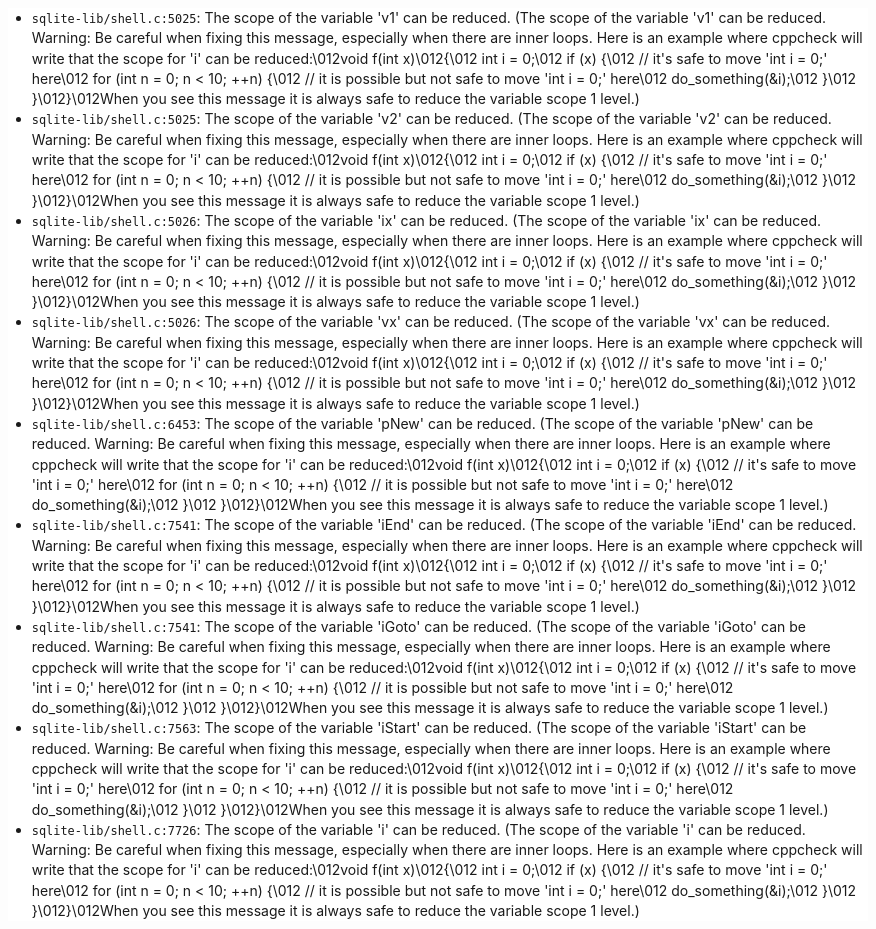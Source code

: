 - `sqlite-lib/shell.c:5025`: The scope of the variable 'v1' can be reduced. (The scope of the variable 'v1' can be reduced. Warning: Be careful when fixing this message, especially when there are inner loops. Here is an example where cppcheck will write that the scope for 'i' can be reduced:\012void f(int x)\012{\012    int i = 0;\012    if (x) {\012        // it's safe to move 'int i = 0;' here\012        for (int n = 0; n < 10; ++n) {\012            // it is possible but not safe to move 'int i = 0;' here\012            do_something(&i);\012        }\012    }\012}\012When you see this message it is always safe to reduce the variable scope 1 level.)
- `sqlite-lib/shell.c:5025`: The scope of the variable 'v2' can be reduced. (The scope of the variable 'v2' can be reduced. Warning: Be careful when fixing this message, especially when there are inner loops. Here is an example where cppcheck will write that the scope for 'i' can be reduced:\012void f(int x)\012{\012    int i = 0;\012    if (x) {\012        // it's safe to move 'int i = 0;' here\012        for (int n = 0; n < 10; ++n) {\012            // it is possible but not safe to move 'int i = 0;' here\012            do_something(&i);\012        }\012    }\012}\012When you see this message it is always safe to reduce the variable scope 1 level.)
- `sqlite-lib/shell.c:5026`: The scope of the variable 'ix' can be reduced. (The scope of the variable 'ix' can be reduced. Warning: Be careful when fixing this message, especially when there are inner loops. Here is an example where cppcheck will write that the scope for 'i' can be reduced:\012void f(int x)\012{\012    int i = 0;\012    if (x) {\012        // it's safe to move 'int i = 0;' here\012        for (int n = 0; n < 10; ++n) {\012            // it is possible but not safe to move 'int i = 0;' here\012            do_something(&i);\012        }\012    }\012}\012When you see this message it is always safe to reduce the variable scope 1 level.)
- `sqlite-lib/shell.c:5026`: The scope of the variable 'vx' can be reduced. (The scope of the variable 'vx' can be reduced. Warning: Be careful when fixing this message, especially when there are inner loops. Here is an example where cppcheck will write that the scope for 'i' can be reduced:\012void f(int x)\012{\012    int i = 0;\012    if (x) {\012        // it's safe to move 'int i = 0;' here\012        for (int n = 0; n < 10; ++n) {\012            // it is possible but not safe to move 'int i = 0;' here\012            do_something(&i);\012        }\012    }\012}\012When you see this message it is always safe to reduce the variable scope 1 level.)
- `sqlite-lib/shell.c:6453`: The scope of the variable 'pNew' can be reduced. (The scope of the variable 'pNew' can be reduced. Warning: Be careful when fixing this message, especially when there are inner loops. Here is an example where cppcheck will write that the scope for 'i' can be reduced:\012void f(int x)\012{\012    int i = 0;\012    if (x) {\012        // it's safe to move 'int i = 0;' here\012        for (int n = 0; n < 10; ++n) {\012            // it is possible but not safe to move 'int i = 0;' here\012            do_something(&i);\012        }\012    }\012}\012When you see this message it is always safe to reduce the variable scope 1 level.)
- `sqlite-lib/shell.c:7541`: The scope of the variable 'iEnd' can be reduced. (The scope of the variable 'iEnd' can be reduced. Warning: Be careful when fixing this message, especially when there are inner loops. Here is an example where cppcheck will write that the scope for 'i' can be reduced:\012void f(int x)\012{\012    int i = 0;\012    if (x) {\012        // it's safe to move 'int i = 0;' here\012        for (int n = 0; n < 10; ++n) {\012            // it is possible but not safe to move 'int i = 0;' here\012            do_something(&i);\012        }\012    }\012}\012When you see this message it is always safe to reduce the variable scope 1 level.)
- `sqlite-lib/shell.c:7541`: The scope of the variable 'iGoto' can be reduced. (The scope of the variable 'iGoto' can be reduced. Warning: Be careful when fixing this message, especially when there are inner loops. Here is an example where cppcheck will write that the scope for 'i' can be reduced:\012void f(int x)\012{\012    int i = 0;\012    if (x) {\012        // it's safe to move 'int i = 0;' here\012        for (int n = 0; n < 10; ++n) {\012            // it is possible but not safe to move 'int i = 0;' here\012            do_something(&i);\012        }\012    }\012}\012When you see this message it is always safe to reduce the variable scope 1 level.)
- `sqlite-lib/shell.c:7563`: The scope of the variable 'iStart' can be reduced. (The scope of the variable 'iStart' can be reduced. Warning: Be careful when fixing this message, especially when there are inner loops. Here is an example where cppcheck will write that the scope for 'i' can be reduced:\012void f(int x)\012{\012    int i = 0;\012    if (x) {\012        // it's safe to move 'int i = 0;' here\012        for (int n = 0; n < 10; ++n) {\012            // it is possible but not safe to move 'int i = 0;' here\012            do_something(&i);\012        }\012    }\012}\012When you see this message it is always safe to reduce the variable scope 1 level.)
- `sqlite-lib/shell.c:7726`: The scope of the variable 'i' can be reduced. (The scope of the variable 'i' can be reduced. Warning: Be careful when fixing this message, especially when there are inner loops. Here is an example where cppcheck will write that the scope for 'i' can be reduced:\012void f(int x)\012{\012    int i = 0;\012    if (x) {\012        // it's safe to move 'int i = 0;' here\012        for (int n = 0; n < 10; ++n) {\012            // it is possible but not safe to move 'int i = 0;' here\012            do_something(&i);\012        }\012    }\012}\012When you see this message it is always safe to reduce the variable scope 1 level.)